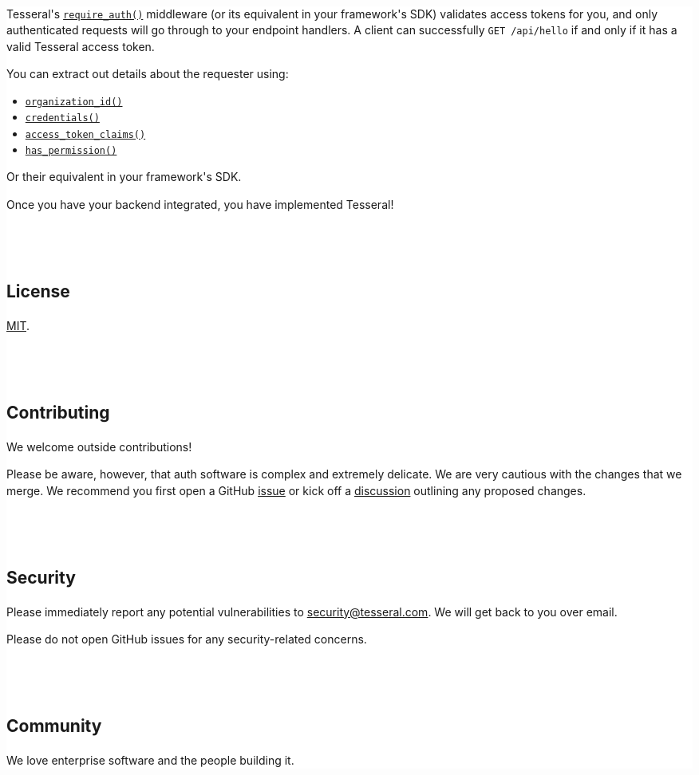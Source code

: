 Tesseral's
[`require_auth()`](https://tesseral.com/docs/sdks/serverside-sdks/tesseral-sdk-flask#getting-started)
middleware (or its equivalent in your framework's SDK) validates access tokens
for you, and only authenticated requests will go through to your endpoint
handlers. A client can successfully `GET /api/hello` if and only if it has a
valid Tesseral access token.

You can extract out details about the requester using:

* [`organization_id()`](https://tesseral.com/docs/sdks/serverside-sdks/tesseral-sdk-flask#getting-the-current-organization)
* [`credentials()`](https://tesseral.com/docs/sdks/serverside-sdks/tesseral-sdk-flask#getting-the-requests-authenticated-credentials)
* [`access_token_claims()`](https://tesseral.com/docs/sdks/serverside-sdks/tesseral-sdk-flask#getting-details-about-the-current-user)
* [`has_permission()`](https://tesseral.com/docs/features/role-based-access-control#permission-checks)

Or their equivalent in your framework's SDK.

Once you have your backend integrated, you have implemented Tesseral!

<br></br>

## License

[MIT](./LICENSE).

<br></br>

## Contributing

We welcome outside contributions!

Please be aware, however, that auth software is complex and extremely delicate.
We are very cautious with the changes that we merge. We recommend you first open
a GitHub [issue](https://github.com/tesseral-labs/tesseral/issues) or kick off a [discussion](https://github.com/tesseral-labs/tesseral/discussions) outlining any proposed changes.

<br></br>


## Security 

Please immediately report any potential vulnerabilities to
security@tesseral.com. We will get back to you over email.

Please do not open GitHub issues for any security-related concerns.

<br></br>


## Community

We love enterprise software and the people building it.
